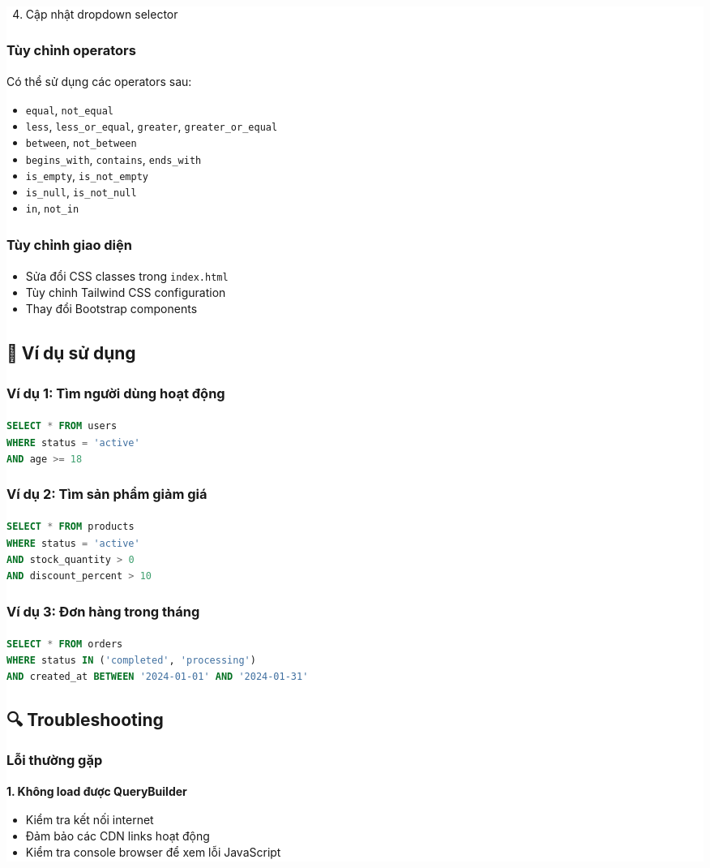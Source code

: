 4. Cập nhật dropdown selector

### Tùy chỉnh operators
Có thể sử dụng các operators sau:
- `equal`, `not_equal`
- `less`, `less_or_equal`, `greater`, `greater_or_equal`
- `between`, `not_between`
- `begins_with`, `contains`, `ends_with`
- `is_empty`, `is_not_empty`
- `is_null`, `is_not_null`
- `in`, `not_in`

### Tùy chỉnh giao diện
- Sửa đổi CSS classes trong `index.html`
- Tùy chỉnh Tailwind CSS configuration
- Thay đổi Bootstrap components

## 🎨 Ví dụ sử dụng

### Ví dụ 1: Tìm người dùng hoạt động
```sql
SELECT * FROM users 
WHERE status = 'active' 
AND age >= 18
```

### Ví dụ 2: Tìm sản phẩm giảm giá
```sql
SELECT * FROM products 
WHERE status = 'active' 
AND stock_quantity > 0 
AND discount_percent > 10
```

### Ví dụ 3: Đơn hàng trong tháng
```sql
SELECT * FROM orders 
WHERE status IN ('completed', 'processing') 
AND created_at BETWEEN '2024-01-01' AND '2024-01-31'
```

## 🔍 Troubleshooting

### Lỗi thường gặp

**1. Không load được QueryBuilder**
- Kiểm tra kết nối internet
- Đảm bảo các CDN links hoạt động
- Kiểm tra console browser để xem lỗi JavaScript
